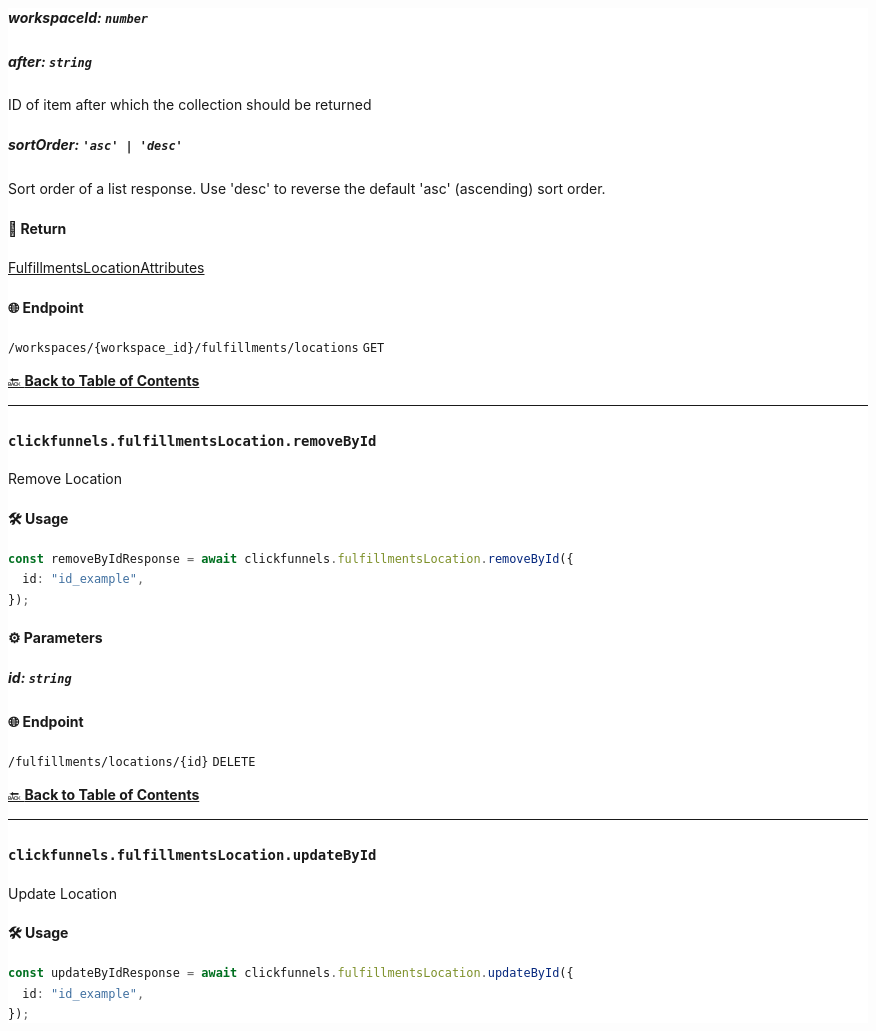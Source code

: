 ##### workspaceId: `number`<a id="workspaceid-number"></a>

##### after: `string`<a id="after-string"></a>

ID of item after which the collection should be returned

##### sortOrder: `'asc' | 'desc'`<a id="sortorder-asc--desc"></a>

Sort order of a list response. Use \'desc\' to reverse the default \'asc\' (ascending) sort order.

#### 🔄 Return<a id="🔄-return"></a>

[FulfillmentsLocationAttributes](./models/fulfillments-location-attributes.ts)

#### 🌐 Endpoint<a id="🌐-endpoint"></a>

`/workspaces/{workspace_id}/fulfillments/locations` `GET`

[🔙 **Back to Table of Contents**](#table-of-contents)

---


### `clickfunnels.fulfillmentsLocation.removeById`<a id="clickfunnelsfulfillmentslocationremovebyid"></a>

Remove Location

#### 🛠️ Usage<a id="🛠️-usage"></a>

```typescript
const removeByIdResponse = await clickfunnels.fulfillmentsLocation.removeById({
  id: "id_example",
});
```

#### ⚙️ Parameters<a id="⚙️-parameters"></a>

##### id: `string`<a id="id-string"></a>

#### 🌐 Endpoint<a id="🌐-endpoint"></a>

`/fulfillments/locations/{id}` `DELETE`

[🔙 **Back to Table of Contents**](#table-of-contents)

---


### `clickfunnels.fulfillmentsLocation.updateById`<a id="clickfunnelsfulfillmentslocationupdatebyid"></a>

Update Location

#### 🛠️ Usage<a id="🛠️-usage"></a>

```typescript
const updateByIdResponse = await clickfunnels.fulfillmentsLocation.updateById({
  id: "id_example",
});
```
